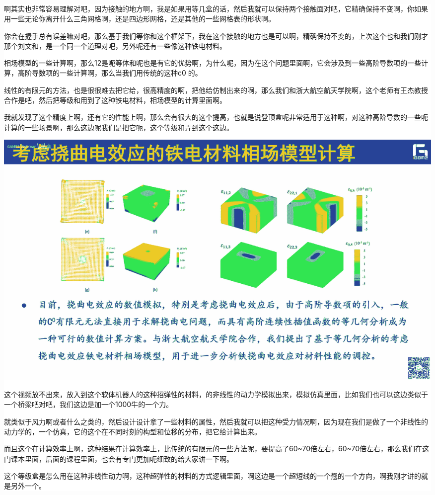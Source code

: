啊其实也非常容易理解对吧，因为接触的地方啊，我是如果用等几盒的话，然后我就可以保持两个接触面对吧，它精确保持不变啊，你如果用一些无论你离开什么三角网格啊，还是四边形网格，还是其他的一些网格表的形状啊。

你会在握手总有误差嘛对吧，那么基于我们等你和这个框架下，我在这个接触的地方也是可以啊，精确保持不变的，上次这个也和我们刚才那个刘文和，是一个同一个道理对吧，另外呢还有一些像这种铁电材料。

相场模型的一些计算啊，那么12是呃等体和呢也是有它的优势啊，为什么呢，因为在这个问题里面啊，它会涉及到一些高阶导数项的一些计算，高阶导数项的一些计算啊，那么当我们用传统的这种c0 的。

线性的有限元的方法，也是很很难去把它给，很高精度的啊，把他给仿制出来的啊，那么我们和浙大航空航天学院啊，这个老师有王杰教授合作是吧，然后把等级和用到了这种铁电材料，相场模型的计算里面啊。

我就发现了这个精度上啊，还有它的性能上啊，那么会有很大的这个提高，也就是说登顶盒呢非常适用于这种啊，对这种高阶导数的一些呃计算的一些场景啊，那么这边呢我们是把它呃，这个等级和弄到这个这边。



![](img/c7b296413e171cb3dc66188f3c047b8d_47.png)

这个视频放不出来，放入到这个软体机器人的这种招弹性的材料，的非线性的动力学模拟出来，模拟仿真里面，比如我们也可以这边类似于一个桥梁吧对吧，我们这边是加一个1000牛的一个力。

就类似于风力啊或者什么之类的，然后设计设计拿了一些材料的属性，然后我就可以把这种受力情况啊，因为现在我们是做了一个非线性的动力学的，一个仿真，它的这个在不同时刻的构型和位移的分布，把它给计算出来。

而且这个在计算效率上啊，这种结果在计算效率上，比传统的有限元的一些方法呢，要提高了60~70倍左右，60~70倍左右，那么我们在这门课本里面，后面的课程里面，也会有专门更加呃细致的给大家讲一下啊。

这个等级盒是怎么用在这种非线性动力啊，这种超弹性的材料的方式逻辑里面，啊这边是一个超短线的一个翘的一个方向，啊我刚才讲的就是另外一个。


